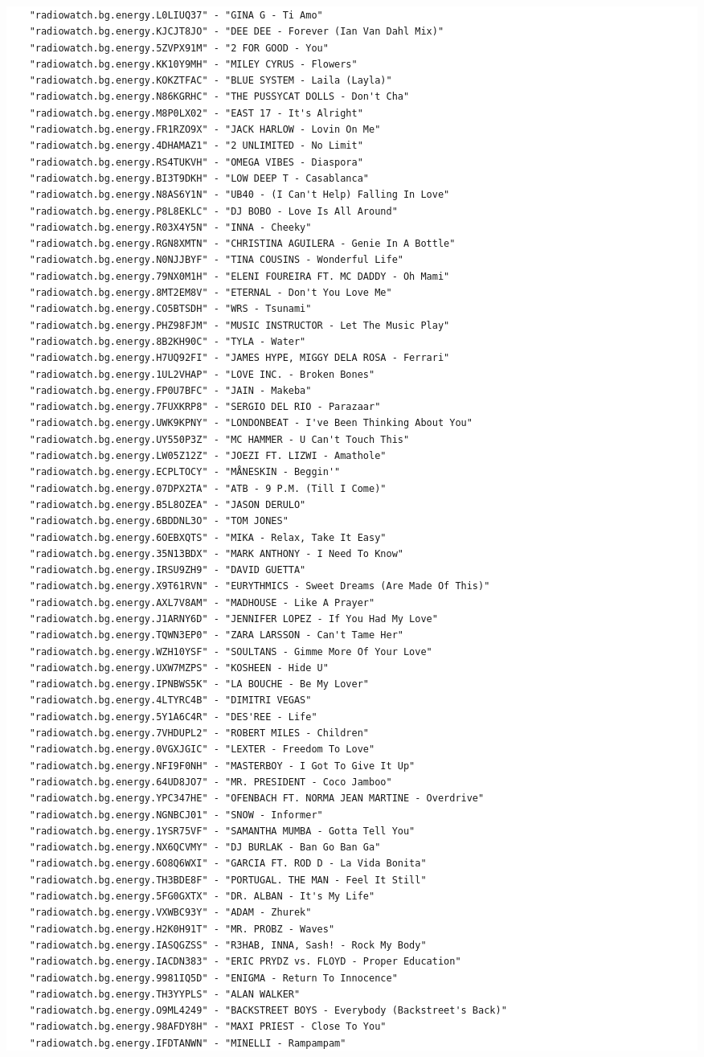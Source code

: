         "radiowatch.bg.energy.L0LIUQ37" - "GINA G - Ti Amo"
        "radiowatch.bg.energy.KJCJT8JO" - "DEE DEE - Forever (Ian Van Dahl Mix)"
        "radiowatch.bg.energy.5ZVPX91M" - "2 FOR GOOD - You"
        "radiowatch.bg.energy.KK10Y9MH" - "MILEY CYRUS - Flowers"
        "radiowatch.bg.energy.KOKZTFAC" - "BLUE SYSTEM - Laila (Layla)"
        "radiowatch.bg.energy.N86KGRHC" - "THE PUSSYCAT DOLLS - Don't Cha"
        "radiowatch.bg.energy.M8P0LX02" - "EAST 17 - It's Alright"
        "radiowatch.bg.energy.FR1RZO9X" - "JACK HARLOW - Lovin On Me"
        "radiowatch.bg.energy.4DHAMAZ1" - "2 UNLIMITED - No Limit"
        "radiowatch.bg.energy.RS4TUKVH" - "OMEGA VIBES - Diaspora"
        "radiowatch.bg.energy.BI3T9DKH" - "LOW DEEP T - Casablanca"
        "radiowatch.bg.energy.N8AS6Y1N" - "UB40 - (I Can't Help) Falling In Love"
        "radiowatch.bg.energy.P8L8EKLC" - "DJ BOBO - Love Is All Around"
        "radiowatch.bg.energy.R03X4Y5N" - "INNA - Cheeky"
        "radiowatch.bg.energy.RGN8XMTN" - "CHRISTINA AGUILERA - Genie In A Bottle"
        "radiowatch.bg.energy.N0NJJBYF" - "TINA COUSINS - Wonderful Life"
        "radiowatch.bg.energy.79NX0M1H" - "ELENI FOUREIRA FT. MC DADDY - Oh Mami"
        "radiowatch.bg.energy.8MT2EM8V" - "ETERNAL - Don't You Love Me"
        "radiowatch.bg.energy.CO5BTSDH" - "WRS - Tsunami"
        "radiowatch.bg.energy.PHZ98FJM" - "MUSIC INSTRUCTOR - Let The Music Play"
        "radiowatch.bg.energy.8B2KH90C" - "TYLA - Water"
        "radiowatch.bg.energy.H7UQ92FI" - "JAMES HYPE, MIGGY DELA ROSA - Ferrari"
        "radiowatch.bg.energy.1UL2VHAP" - "LOVE INC. - Broken Bones"
        "radiowatch.bg.energy.FP0U7BFC" - "JAIN - Makeba"
        "radiowatch.bg.energy.7FUXKRP8" - "SERGIO DEL RIO - Parazaar"
        "radiowatch.bg.energy.UWK9KPNY" - "LONDONBEAT - I've Been Thinking About You"
        "radiowatch.bg.energy.UY550P3Z" - "MC HAMMER - U Can't Touch This"
        "radiowatch.bg.energy.LW05Z12Z" - "JOEZI FT. LIZWI - Amathole"
        "radiowatch.bg.energy.ECPLTOCY" - "MÅNESKIN - Beggin'"
        "radiowatch.bg.energy.07DPX2TA" - "ATB - 9 P.M. (Till I Come)"
        "radiowatch.bg.energy.B5L8OZEA" - "JASON DERULO"
        "radiowatch.bg.energy.6BDDNL3O" - "TOM JONES"
        "radiowatch.bg.energy.6OEBXQTS" - "MIKA - Relax, Take It Easy"
        "radiowatch.bg.energy.35N13BDX" - "MARK ANTHONY - I Need To Know"
        "radiowatch.bg.energy.IRSU9ZH9" - "DAVID GUETTA"
        "radiowatch.bg.energy.X9T61RVN" - "EURYTHMICS - Sweet Dreams (Are Made Of This)"
        "radiowatch.bg.energy.AXL7V8AM" - "MADHOUSE - Like A Prayer"
        "radiowatch.bg.energy.J1ARNY6D" - "JENNIFER LOPEZ - If You Had My Love"
        "radiowatch.bg.energy.TQWN3EP0" - "ZARA LARSSON - Can't Tame Her"
        "radiowatch.bg.energy.WZH10YSF" - "SOULTANS - Gimme More Of Your Love"
        "radiowatch.bg.energy.UXW7MZPS" - "KOSHEEN - Hide U"
        "radiowatch.bg.energy.IPNBWS5K" - "LA BOUCHE - Be My Lover"
        "radiowatch.bg.energy.4LTYRC4B" - "DIMITRI VEGAS"
        "radiowatch.bg.energy.5Y1A6C4R" - "DES'REE - Life"
        "radiowatch.bg.energy.7VHDUPL2" - "ROBERT MILES - Children"
        "radiowatch.bg.energy.0VGXJGIC" - "LEXTER - Freedom To Love"
        "radiowatch.bg.energy.NFI9F0NH" - "MASTERBOY - I Got To Give It Up"
        "radiowatch.bg.energy.64UD8JO7" - "MR. PRESIDENT - Coco Jamboo"
        "radiowatch.bg.energy.YPC347HE" - "OFENBACH FT. NORMA JEAN MARTINE - Overdrive"
        "radiowatch.bg.energy.NGNBCJ01" - "SNOW - Informer"
        "radiowatch.bg.energy.1YSR75VF" - "SAMANTHA MUMBA - Gotta Tell You"
        "radiowatch.bg.energy.NX6QCVMY" - "DJ BURLAK - Ban Go Ban Ga"
        "radiowatch.bg.energy.6O8Q6WXI" - "GARCIA FT. ROD D - La Vida Bonita"
        "radiowatch.bg.energy.TH3BDE8F" - "PORTUGAL. THE MAN - Feel It Still"
        "radiowatch.bg.energy.5FG0GXTX" - "DR. ALBAN - It's My Life"
        "radiowatch.bg.energy.VXWBC93Y" - "ADAM - Zhurek"
        "radiowatch.bg.energy.H2K0H91T" - "MR. PROBZ - Waves"
        "radiowatch.bg.energy.IASQGZSS" - "R3HAB, INNA, Sash! - Rock My Body"
        "radiowatch.bg.energy.IACDN383" - "ERIC PRYDZ vs. FLOYD - Proper Education"
        "radiowatch.bg.energy.9981IQ5D" - "ENIGMA - Return To Innocence"
        "radiowatch.bg.energy.TH3YYPLS" - "ALAN WALKER"
        "radiowatch.bg.energy.O9ML4249" - "BACKSTREET BOYS - Everybody (Backstreet's Back)"
        "radiowatch.bg.energy.98AFDY8H" - "MAXI PRIEST - Close To You"
        "radiowatch.bg.energy.IFDTANWN" - "MINELLI - Rampampam"